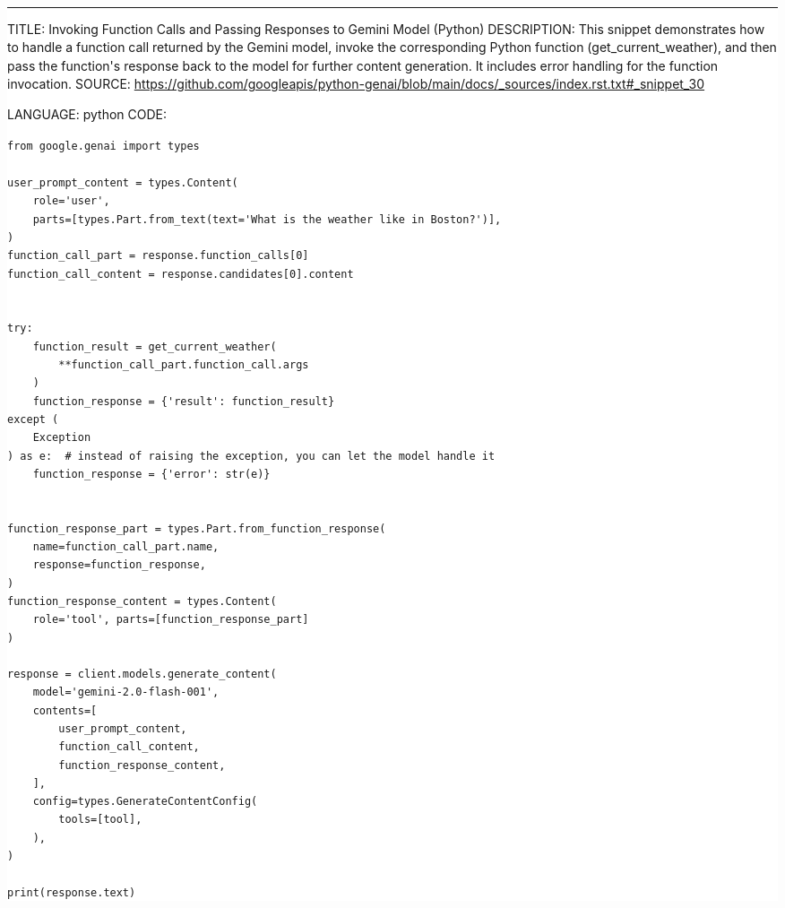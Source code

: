 ----------------------------------------

TITLE: Invoking Function Calls and Passing Responses to Gemini Model (Python)
DESCRIPTION: This snippet demonstrates how to handle a function call returned by the Gemini model, invoke the corresponding Python function (get_current_weather), and then pass the function's response back to the model for further content generation. It includes error handling for the function invocation.
SOURCE: https://github.com/googleapis/python-genai/blob/main/docs/_sources/index.rst.txt#_snippet_30

LANGUAGE: python
CODE:
```
from google.genai import types

user_prompt_content = types.Content(
    role='user',
    parts=[types.Part.from_text(text='What is the weather like in Boston?')],
)
function_call_part = response.function_calls[0]
function_call_content = response.candidates[0].content


try:
    function_result = get_current_weather(
        **function_call_part.function_call.args
    )
    function_response = {'result': function_result}
except (
    Exception
) as e:  # instead of raising the exception, you can let the model handle it
    function_response = {'error': str(e)}


function_response_part = types.Part.from_function_response(
    name=function_call_part.name,
    response=function_response,
)
function_response_content = types.Content(
    role='tool', parts=[function_response_part]
)

response = client.models.generate_content(
    model='gemini-2.0-flash-001',
    contents=[
        user_prompt_content,
        function_call_content,
        function_response_content,
    ],
    config=types.GenerateContentConfig(
        tools=[tool],
    ),
)

print(response.text)
```
